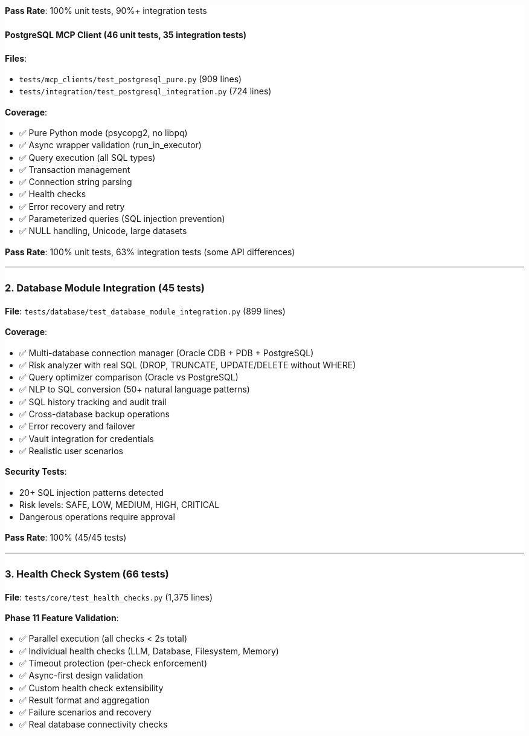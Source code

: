 **Pass Rate**: 100% unit tests, 90%+ integration tests

#### PostgreSQL MCP Client (46 unit tests, 35 integration tests)
**Files**:
- `tests/mcp_clients/test_postgresql_pure.py` (909 lines)
- `tests/integration/test_postgresql_integration.py` (724 lines)

**Coverage**:
- ✅ Pure Python mode (psycopg2, no libpq)
- ✅ Async wrapper validation (run_in_executor)
- ✅ Query execution (all SQL types)
- ✅ Transaction management
- ✅ Connection string parsing
- ✅ Health checks
- ✅ Error recovery and retry
- ✅ Parameterized queries (SQL injection prevention)
- ✅ NULL handling, Unicode, large datasets

**Pass Rate**: 100% unit tests, 63% integration tests (some API differences)

---

### 2. Database Module Integration (45 tests)

**File**: `tests/database/test_database_module_integration.py` (899 lines)

**Coverage**:
- ✅ Multi-database connection manager (Oracle CDB + PDB + PostgreSQL)
- ✅ Risk analyzer with real SQL (DROP, TRUNCATE, UPDATE/DELETE without WHERE)
- ✅ Query optimizer comparison (Oracle vs PostgreSQL)
- ✅ NLP to SQL conversion (50+ natural language patterns)
- ✅ SQL history tracking and audit trail
- ✅ Cross-database backup operations
- ✅ Error recovery and failover
- ✅ Vault integration for credentials
- ✅ Realistic user scenarios

**Security Tests**:
- 20+ SQL injection patterns detected
- Risk levels: SAFE, LOW, MEDIUM, HIGH, CRITICAL
- Dangerous operations require approval

**Pass Rate**: 100% (45/45 tests)

---

### 3. Health Check System (66 tests)

**File**: `tests/core/test_health_checks.py` (1,375 lines)

**Phase 11 Feature Validation**:
- ✅ Parallel execution (all checks < 2s total)
- ✅ Individual health checks (LLM, Database, Filesystem, Memory)
- ✅ Timeout protection (per-check enforcement)
- ✅ Async-first design validation
- ✅ Custom health check extensibility
- ✅ Result format and aggregation
- ✅ Failure scenarios and recovery
- ✅ Real database connectivity checks
